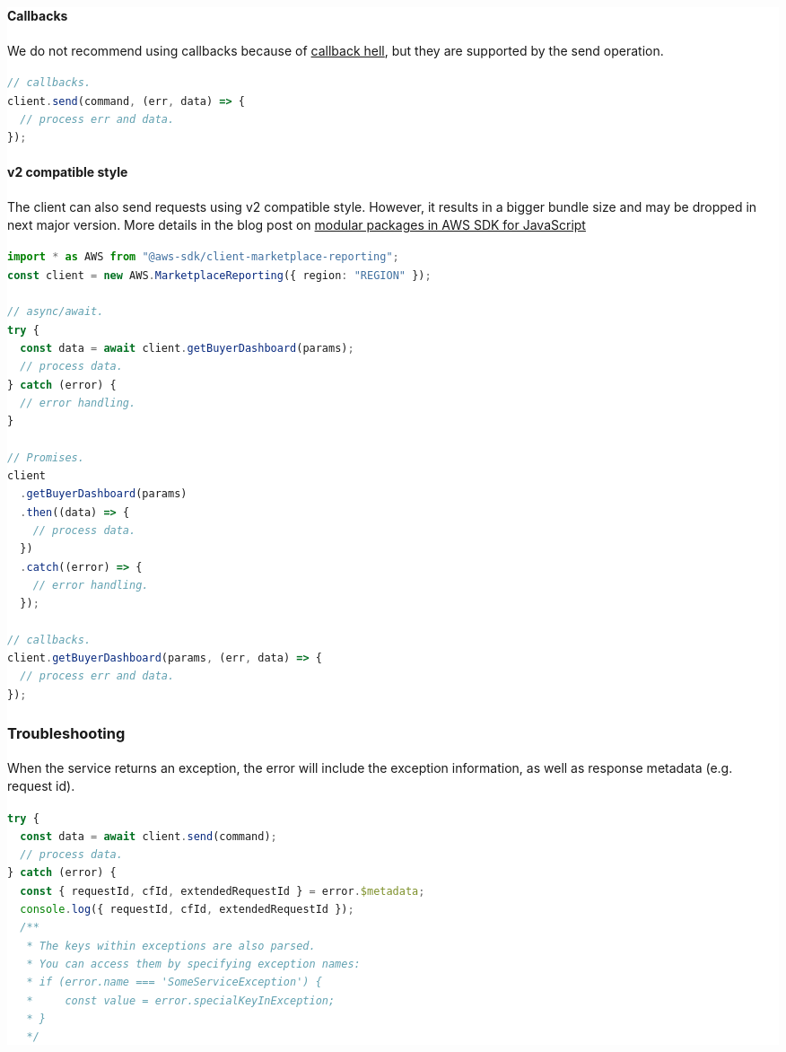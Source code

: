 #### Callbacks

We do not recommend using callbacks because of [callback hell](http://callbackhell.com/),
but they are supported by the send operation.

```js
// callbacks.
client.send(command, (err, data) => {
  // process err and data.
});
```

#### v2 compatible style

The client can also send requests using v2 compatible style.
However, it results in a bigger bundle size and may be dropped in next major version. More details in the blog post
on [modular packages in AWS SDK for JavaScript](https://aws.amazon.com/blogs/developer/modular-packages-in-aws-sdk-for-javascript/)

```ts
import * as AWS from "@aws-sdk/client-marketplace-reporting";
const client = new AWS.MarketplaceReporting({ region: "REGION" });

// async/await.
try {
  const data = await client.getBuyerDashboard(params);
  // process data.
} catch (error) {
  // error handling.
}

// Promises.
client
  .getBuyerDashboard(params)
  .then((data) => {
    // process data.
  })
  .catch((error) => {
    // error handling.
  });

// callbacks.
client.getBuyerDashboard(params, (err, data) => {
  // process err and data.
});
```

### Troubleshooting

When the service returns an exception, the error will include the exception information,
as well as response metadata (e.g. request id).

```js
try {
  const data = await client.send(command);
  // process data.
} catch (error) {
  const { requestId, cfId, extendedRequestId } = error.$metadata;
  console.log({ requestId, cfId, extendedRequestId });
  /**
   * The keys within exceptions are also parsed.
   * You can access them by specifying exception names:
   * if (error.name === 'SomeServiceException') {
   *     const value = error.specialKeyInException;
   * }
   */
```